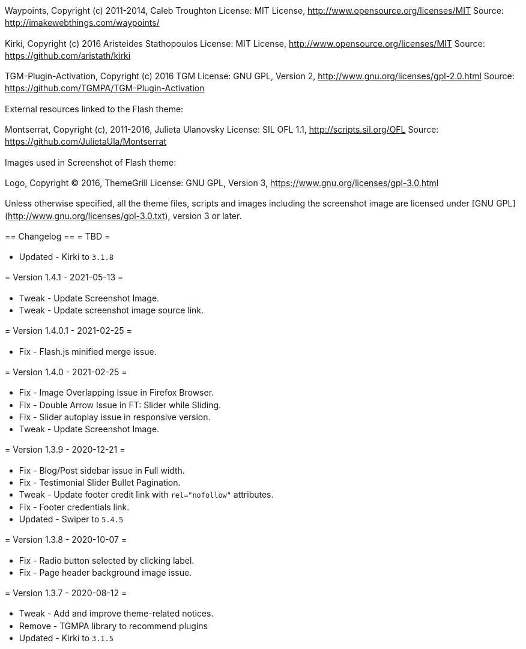 Waypoints, Copyright (c) 2011-2014, Caleb Troughton
License: MIT License, http://www.opensource.org/licenses/MIT
Source: http://imakewebthings.com/waypoints/

Kirki, Copyright (c) 2016 Aristeides Stathopoulos
License: MIT License, http://www.opensource.org/licenses/MIT
Source: https://github.com/aristath/kirki

TGM-Plugin-Activation, Copyright (c) 2016 TGM
License: GNU GPL, Version 2, http://www.gnu.org/licenses/gpl-2.0.html
Source: https://github.com/TGMPA/TGM-Plugin-Activation

External resources linked to the Flash theme:

Montserrat, Copyright (c), 2011-2016, Julieta Ulanovsky
License: SIL OFL 1.1, http://scripts.sil.org/OFL
Source: https://github.com/JulietaUla/Montserrat

Images used in Screenshot of Flash theme:

Logo, Copyright © 2016, ThemeGrill
License: GNU GPL, Version 3, https://www.gnu.org/licenses/gpl-3.0.html

Unless otherwise specified, all the theme files, scripts and images including the screenshot image are licensed under [GNU GPL] (http://www.gnu.org/licenses/gpl-3.0.txt), version 3 or later.

== Changelog ==
= TBD =
* Updated - Kirki to `3.1.8`

= Version 1.4.1 - 2021-05-13 =
* Tweak - Update Screenshot Image.
* Tweak - Update screenshot image source link.

= Version 1.4.0.1 - 2021-02-25 =
* Fix - Flash.js minified merge issue.

= Version 1.4.0 - 2021-02-25 =
* Fix - Image Overlapping Issue in Firefox Browser.
* Fix - Double Arrow Issue in FT: Slider while Sliding.
* Fix - Slider autoplay issue in responsive version.
* Tweak - Update Screenshot Image.

= Version 1.3.9 - 2020-12-21 =
* Fix     - Blog/Post sidebar issue in Full width.
* Fix     - Testimonial Slider Bullet Pagination.
* Tweak   - Update footer credit link with `rel="nofollow"` attributes.
* Fix     - Footer credentials link.
* Updated - Swiper to `5.4.5`

= Version 1.3.8 - 2020-10-07 =
* Fix - Radio button selected by clicking label.
* Fix - Page header background image issue.

= Version 1.3.7 - 2020-08-12 =
* Tweak - Add and improve theme-related notices.
* Remove - TGMPA library to recommend plugins
* Updated - Kirki to `3.1.5`
